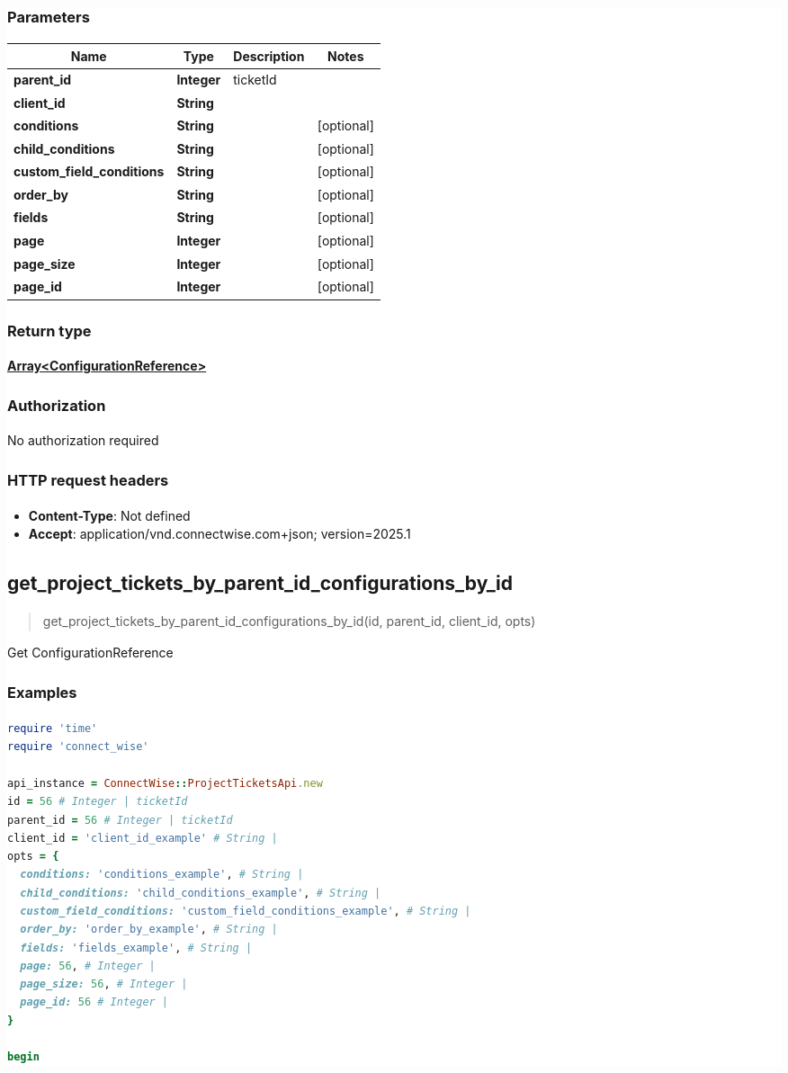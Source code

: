 ### Parameters

| Name | Type | Description | Notes |
| ---- | ---- | ----------- | ----- |
| **parent_id** | **Integer** | ticketId |  |
| **client_id** | **String** |  |  |
| **conditions** | **String** |  | [optional] |
| **child_conditions** | **String** |  | [optional] |
| **custom_field_conditions** | **String** |  | [optional] |
| **order_by** | **String** |  | [optional] |
| **fields** | **String** |  | [optional] |
| **page** | **Integer** |  | [optional] |
| **page_size** | **Integer** |  | [optional] |
| **page_id** | **Integer** |  | [optional] |

### Return type

[**Array&lt;ConfigurationReference&gt;**](ConfigurationReference.md)

### Authorization

No authorization required

### HTTP request headers

- **Content-Type**: Not defined
- **Accept**: application/vnd.connectwise.com+json; version=2025.1


## get_project_tickets_by_parent_id_configurations_by_id

> <ConfigurationReference> get_project_tickets_by_parent_id_configurations_by_id(id, parent_id, client_id, opts)

Get ConfigurationReference

### Examples

```ruby
require 'time'
require 'connect_wise'

api_instance = ConnectWise::ProjectTicketsApi.new
id = 56 # Integer | ticketId
parent_id = 56 # Integer | ticketId
client_id = 'client_id_example' # String | 
opts = {
  conditions: 'conditions_example', # String | 
  child_conditions: 'child_conditions_example', # String | 
  custom_field_conditions: 'custom_field_conditions_example', # String | 
  order_by: 'order_by_example', # String | 
  fields: 'fields_example', # String | 
  page: 56, # Integer | 
  page_size: 56, # Integer | 
  page_id: 56 # Integer | 
}

begin
```